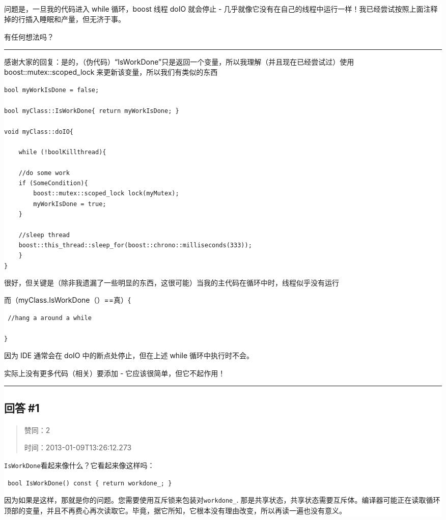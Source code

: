 问题是，一旦我的代码进入 while 循环，boost 线程 doIO 就会停止 - 几乎就像它没有在自己的线程中运行一样！我已经尝试按照上面注释掉的行插入睡眠和产量，但无济于事。

有任何想法吗？

* * *

感谢大家的回复：是的，（伪代码）“IsWorkDone”只是返回一个变量，所以我理解（并且现在已经尝试过）使用 boost::mutex::scoped_lock 来更新该变量，所以我们有类似的东西

```
bool myWorkIsDone = false;

bool myClass::IsWorkDone{ return myWorkIsDone; }

void myClass::doIO{

    while (!boolKillthread){

    //do some work
    if (SomeCondition){
        boost::mutex::scoped_lock lock(myMutex);
        myWorkIsDone = true;
    }

    //sleep thread 
    boost::this_thread::sleep_for(boost::chrono::milliseconds(333));
    }
} 
```

很好，但关键是（除非我遗漏了一些明显的东西，这很可能）当我的主代码在循环中时，线程似乎没有运行

而（myClass.IsWorkDone（）==真）{

```
 //hang a around a while

} 
```

因为 IDE 通常会在 doIO 中的断点处停止，但在上述 while 循环中执行时不会。

实际上没有更多代码（相关）要添加 - 它应该很简单，但它不起作用！

* * *

## 回答 #1

> 赞同：2
> 
> 时间：2013-01-09T13:26:12.273

`IsWorkDone`看起来像什么？它看起来像这样吗：

```
 bool IsWorkDone() const { return workdone_; } 
```

因为如果是这样，那就是你的问题。您需要使用互斥锁来包装对`workdone_`. 那是共享状态，共享状态需要互斥体。编译器可能正在读取循环顶部的变量，并且不再费心再次读取它。毕竟，据它所知，它根本没有理由改变，所以再读一遍也没有意义。
